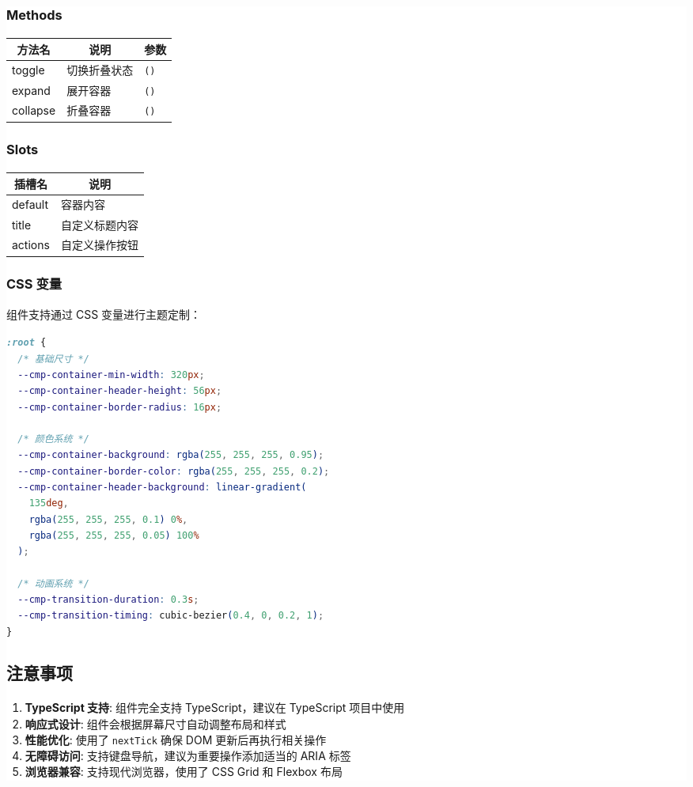 ### Methods

| 方法名   | 说明         | 参数 |
| -------- | ------------ | ---- |
| toggle   | 切换折叠状态 | `()` |
| expand   | 展开容器     | `()` |
| collapse | 折叠容器     | `()` |

### Slots

| 插槽名  | 说明           |
| ------- | -------------- |
| default | 容器内容       |
| title   | 自定义标题内容 |
| actions | 自定义操作按钮 |

### CSS 变量

组件支持通过 CSS 变量进行主题定制：

```css
:root {
  /* 基础尺寸 */
  --cmp-container-min-width: 320px;
  --cmp-container-header-height: 56px;
  --cmp-container-border-radius: 16px;

  /* 颜色系统 */
  --cmp-container-background: rgba(255, 255, 255, 0.95);
  --cmp-container-border-color: rgba(255, 255, 255, 0.2);
  --cmp-container-header-background: linear-gradient(
    135deg,
    rgba(255, 255, 255, 0.1) 0%,
    rgba(255, 255, 255, 0.05) 100%
  );

  /* 动画系统 */
  --cmp-transition-duration: 0.3s;
  --cmp-transition-timing: cubic-bezier(0.4, 0, 0.2, 1);
}
```

## 注意事项

1. **TypeScript 支持**: 组件完全支持 TypeScript，建议在 TypeScript 项目中使用
2. **响应式设计**: 组件会根据屏幕尺寸自动调整布局和样式
3. **性能优化**: 使用了 `nextTick` 确保 DOM 更新后再执行相关操作
4. **无障碍访问**: 支持键盘导航，建议为重要操作添加适当的 ARIA 标签
5. **浏览器兼容**: 支持现代浏览器，使用了 CSS Grid 和 Flexbox 布局
